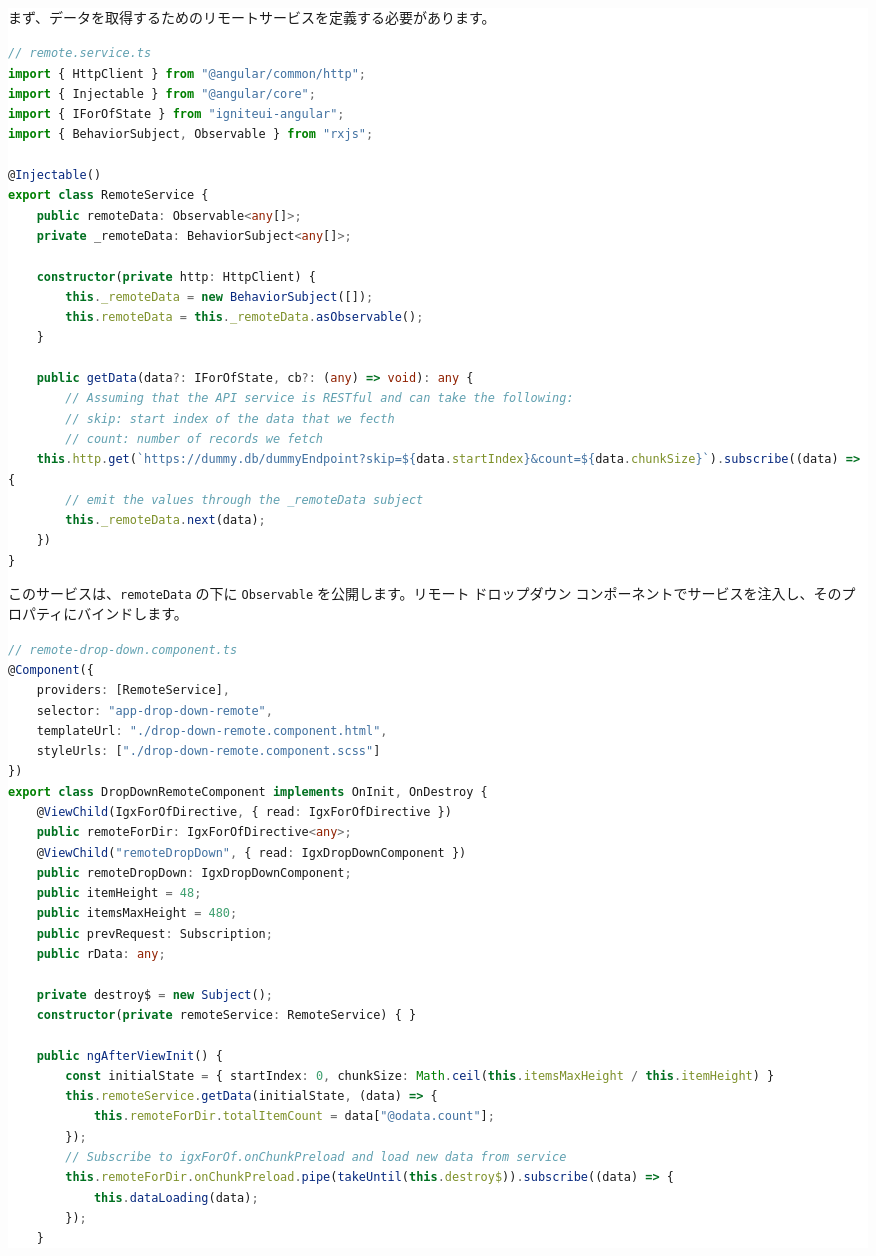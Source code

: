 まず、データを取得するためのリモートサービスを定義する必要があります。

```typescript
// remote.service.ts
import { HttpClient } from "@angular/common/http";
import { Injectable } from "@angular/core";
import { IForOfState } from "igniteui-angular";
import { BehaviorSubject, Observable } from "rxjs";

@Injectable()
export class RemoteService {
    public remoteData: Observable<any[]>;
    private _remoteData: BehaviorSubject<any[]>;

    constructor(private http: HttpClient) {
        this._remoteData = new BehaviorSubject([]);
        this.remoteData = this._remoteData.asObservable();
    }

    public getData(data?: IForOfState, cb?: (any) => void): any {
        // Assuming that the API service is RESTful and can take the following:
        // skip: start index of the data that we fecth
        // count: number of records we fetch
    this.http.get(`https://dummy.db/dummyEndpoint?skip=${data.startIndex}&count=${data.chunkSize}`).subscribe((data) => {
        // emit the values through the _remoteData subject
        this._remoteData.next(data);
    })
}
```

このサービスは、`remoteData` の下に `Observable` を公開します。リモート ドロップダウン コンポーネントでサービスを注入し、そのプロパティにバインドします。

```typescript
// remote-drop-down.component.ts
@Component({
    providers: [RemoteService],
    selector: "app-drop-down-remote",
    templateUrl: "./drop-down-remote.component.html",
    styleUrls: ["./drop-down-remote.component.scss"]
})
export class DropDownRemoteComponent implements OnInit, OnDestroy {
    @ViewChild(IgxForOfDirective, { read: IgxForOfDirective })
    public remoteForDir: IgxForOfDirective<any>;
    @ViewChild("remoteDropDown", { read: IgxDropDownComponent })
    public remoteDropDown: IgxDropDownComponent;
    public itemHeight = 48;
    public itemsMaxHeight = 480;
    public prevRequest: Subscription;
    public rData: any;

    private destroy$ = new Subject();
    constructor(private remoteService: RemoteService) { }

    public ngAfterViewInit() {
        const initialState = { startIndex: 0, chunkSize: Math.ceil(this.itemsMaxHeight / this.itemHeight) }
        this.remoteService.getData(initialState, (data) => {
            this.remoteForDir.totalItemCount = data["@odata.count"];
        });
        // Subscribe to igxForOf.onChunkPreload and load new data from service
        this.remoteForDir.onChunkPreload.pipe(takeUntil(this.destroy$)).subscribe((data) => {
            this.dataLoading(data);
        });
    }
```
